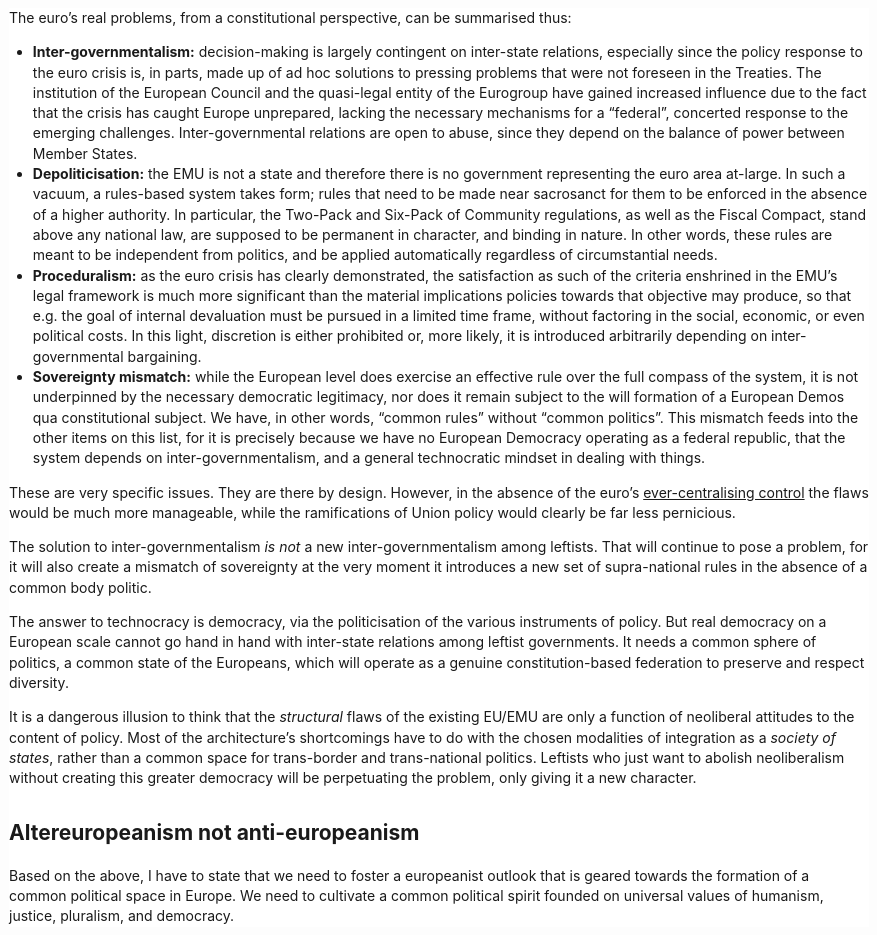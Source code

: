 The euro&#8217;s real problems, from a constitutional perspective, can be summarised thus:

  * **Inter-governmentalism:** decision-making is largely contingent on inter-state relations, especially since the policy response to the euro crisis is, in parts, made up of ad hoc solutions to pressing problems that were not foreseen in the Treaties. The institution of the European Council and the quasi-legal entity of the Eurogroup have gained increased influence due to the fact that the crisis has caught Europe unprepared, lacking the necessary mechanisms for a &#8220;federal&#8221;, concerted response to the emerging challenges. Inter-governmental relations are open to abuse, since they depend on the balance of power between Member States.
  * **Depoliticisation:** the EMU is not a state and therefore there is no government representing the euro area at-large. In such a vacuum, a rules-based system takes form; rules that need to be made near sacrosanct for them to be enforced in the absence of a higher authority. In particular, the Two-Pack and Six-Pack of Community regulations, as well as the Fiscal Compact, stand above any national law, are supposed to be permanent in character, and binding in nature. In other words, these rules are meant to be independent from politics, and be applied automatically regardless of circumstantial needs.
  * **Proceduralism:** as the euro crisis has clearly demonstrated, the satisfaction as such of the criteria enshrined in the EMU’s legal framework is much more significant than the material implications policies towards that objective may produce, so that e.g. the goal of internal devaluation must be pursued in a limited time frame, without factoring in the social, economic, or even political costs. In this light, discretion is either prohibited or, more likely, it is introduced arbitrarily depending on inter-governmental bargaining.
  * **Sovereignty mismatch:** while the European level does exercise an effective rule over the full compass of the system, it is not underpinned by the necessary democratic legitimacy, nor does it remain subject to the will formation of a European Demos qua constitutional subject. We have, in other words, &#8220;common rules&#8221; without &#8220;common politics&#8221;. This mismatch feeds into the other items on this list, for it is precisely because we have no European Democracy operating as a federal republic, that the system depends on inter-governmentalism, and a general technocratic mindset in dealing with things.

These are very specific issues. They are there by design. However, in the absence of the euro&#8217;s [ever-centralising control](https://protesilaos.com/decentralised-euro-area/) the flaws would be much more manageable, while the ramifications of Union policy would clearly be far less pernicious.

The solution to inter-governmentalism _is not_ a new inter-governmentalism among leftists. That will continue to pose a problem, for it will also create a mismatch of sovereignty at the very moment it introduces a new set of supra-national rules in the absence of a common body politic.

The answer to technocracy is democracy, via the politicisation of the various instruments of policy. But real democracy on a European scale cannot go hand in hand with inter-state relations among leftist governments. It needs a common sphere of politics, a common state of the Europeans, which will operate as a genuine constitution-based federation to preserve and respect diversity.

It is a dangerous illusion to think that the _structural_ flaws of the existing EU/EMU are only a function of neoliberal attitudes to the content of policy. Most of the architecture&#8217;s shortcomings have to do with the chosen modalities of integration as a _society of states_, rather than a common space for trans-border and trans-national politics. Leftists who just want to abolish neoliberalism without creating this greater democracy will be perpetuating the problem, only giving it a new character.

## Altereuropeanism not anti-europeanism

Based on the above, I have to state that we need to foster a europeanist outlook that is geared towards the formation of a common political space in Europe. We need to cultivate a common political spirit founded on universal values of humanism, justice, pluralism, and democracy.
